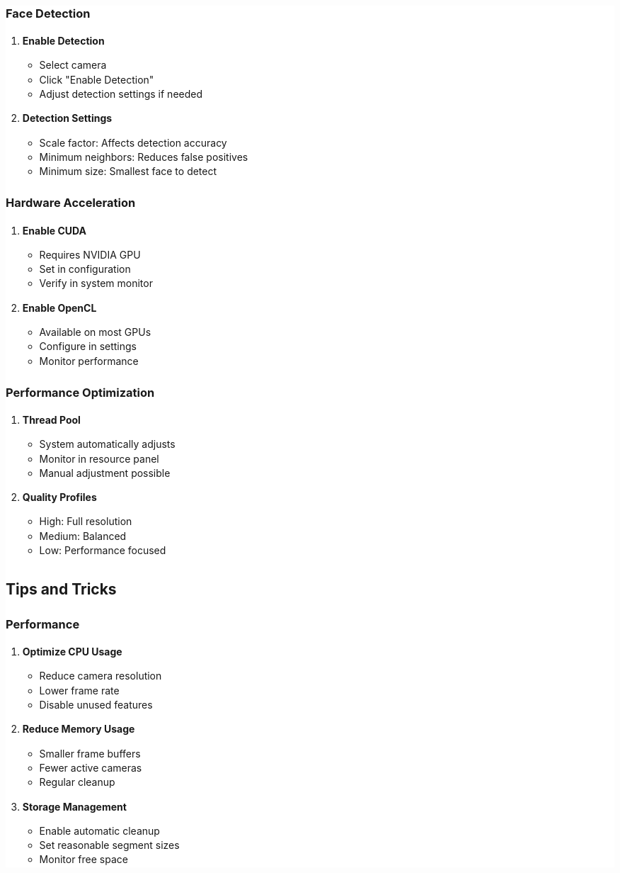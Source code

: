 ### Face Detection

1. **Enable Detection**
   - Select camera
   - Click "Enable Detection"
   - Adjust detection settings if needed

2. **Detection Settings**
   - Scale factor: Affects detection accuracy
   - Minimum neighbors: Reduces false positives
   - Minimum size: Smallest face to detect

### Hardware Acceleration

1. **Enable CUDA**
   - Requires NVIDIA GPU
   - Set in configuration
   - Verify in system monitor

2. **Enable OpenCL**
   - Available on most GPUs
   - Configure in settings
   - Monitor performance

### Performance Optimization

1. **Thread Pool**
   - System automatically adjusts
   - Monitor in resource panel
   - Manual adjustment possible

2. **Quality Profiles**
   - High: Full resolution
   - Medium: Balanced
   - Low: Performance focused

## Tips and Tricks

### Performance

1. **Optimize CPU Usage**
   - Reduce camera resolution
   - Lower frame rate
   - Disable unused features

2. **Reduce Memory Usage**
   - Smaller frame buffers
   - Fewer active cameras
   - Regular cleanup

3. **Storage Management**
   - Enable automatic cleanup
   - Set reasonable segment sizes
   - Monitor free space
